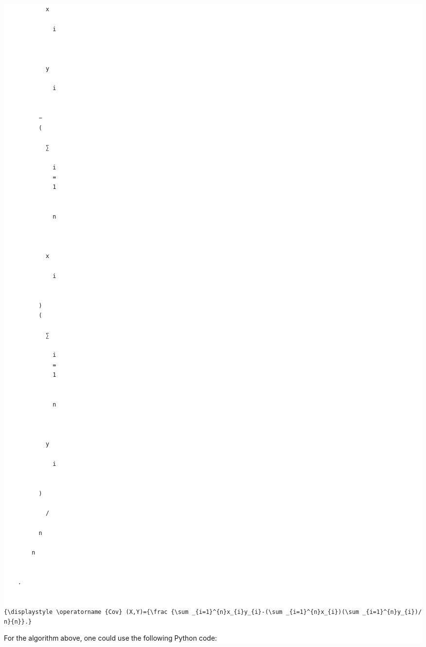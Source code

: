               
              
                x
                
                  i
                
              
              
                y
                
                  i
                
              
              −
              (
              
                ∑
                
                  i
                  =
                  1
                
                
                  n
                
              
              
                x
                
                  i
                
              
              )
              (
              
                ∑
                
                  i
                  =
                  1
                
                
                  n
                
              
              
                y
                
                  i
                
              
              )
              
                /
              
              n
            
            n
          
        
        .
      
    
    {\displaystyle \operatorname {Cov} (X,Y)={\frac {\sum _{i=1}^{n}x_{i}y_{i}-(\sum _{i=1}^{n}x_{i})(\sum _{i=1}^{n}y_{i})/n}{n}}.}
  

For the algorithm above, one could use the following Python code:
